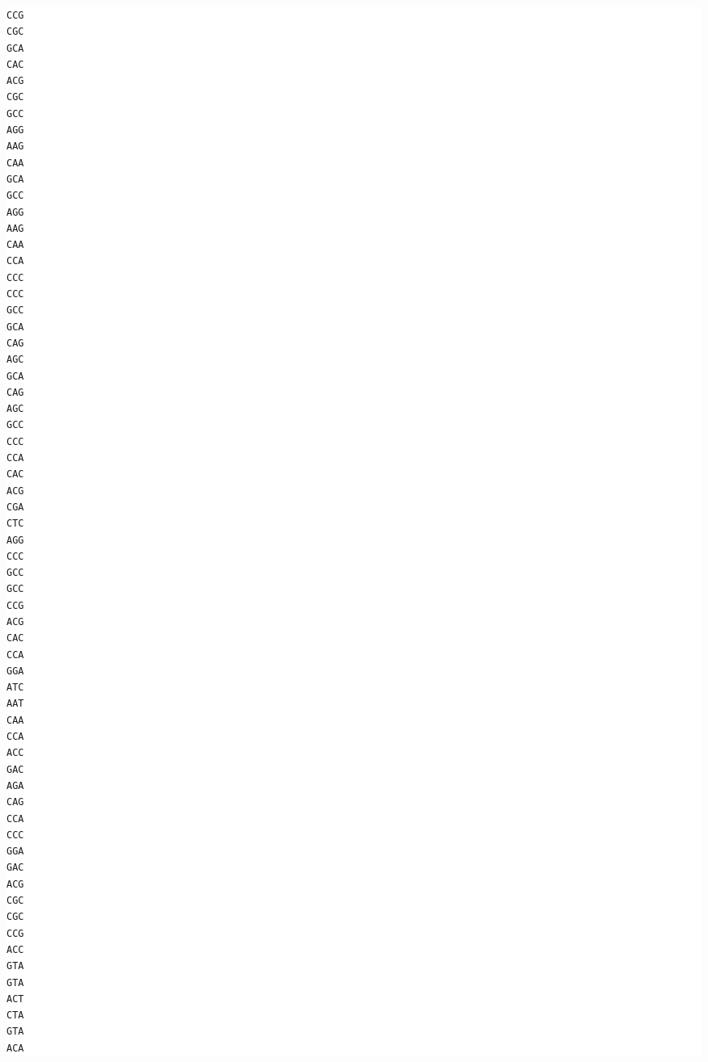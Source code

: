     CCG
    CGC
    GCA
    CAC
    ACG
    CGC
    GCC
    AGG
    AAG
    CAA
    GCA
    GCC
    AGG
    AAG
    CAA
    CCA
    CCC
    CCC
    GCC
    GCA
    CAG
    AGC
    GCA
    CAG
    AGC
    GCC
    CCC
    CCA
    CAC
    ACG
    CGA
    CTC
    AGG
    CCC
    GCC
    GCC
    CCG
    ACG
    CAC
    CCA
    GGA
    ATC
    AAT
    CAA
    CCA
    ACC
    GAC
    AGA
    CAG
    CCA
    CCC
    GGA
    GAC
    ACG
    CGC
    CGC
    CCG
    ACC
    GTA
    GTA
    ACT
    CTA
    GTA
    ACA